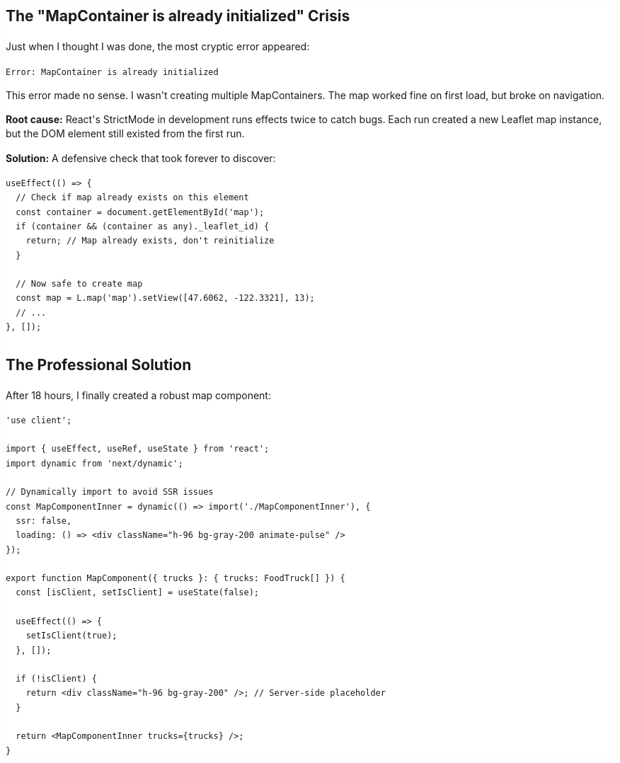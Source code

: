 ## The "MapContainer is already initialized" Crisis

Just when I thought I was done, the most cryptic error appeared:

```
Error: MapContainer is already initialized
```

This error made no sense. I wasn't creating multiple MapContainers. The map worked fine on first load, but broke on navigation.

**Root cause:** React's StrictMode in development runs effects twice to catch bugs. Each run created a new Leaflet map instance, but the DOM element still existed from the first run.

**Solution:** A defensive check that took forever to discover:

```tsx
useEffect(() => {
  // Check if map already exists on this element
  const container = document.getElementById('map');
  if (container && (container as any)._leaflet_id) {
    return; // Map already exists, don't reinitialize
  }
  
  // Now safe to create map
  const map = L.map('map').setView([47.6062, -122.3321], 13);
  // ...
}, []);
```

## The Professional Solution

After 18 hours, I finally created a robust map component:

```tsx
'use client';

import { useEffect, useRef, useState } from 'react';
import dynamic from 'next/dynamic';

// Dynamically import to avoid SSR issues
const MapComponentInner = dynamic(() => import('./MapComponentInner'), {
  ssr: false,
  loading: () => <div className="h-96 bg-gray-200 animate-pulse" />
});

export function MapComponent({ trucks }: { trucks: FoodTruck[] }) {
  const [isClient, setIsClient] = useState(false);
  
  useEffect(() => {
    setIsClient(true);
  }, []);
  
  if (!isClient) {
    return <div className="h-96 bg-gray-200" />; // Server-side placeholder
  }
  
  return <MapComponentInner trucks={trucks} />;
}
```
